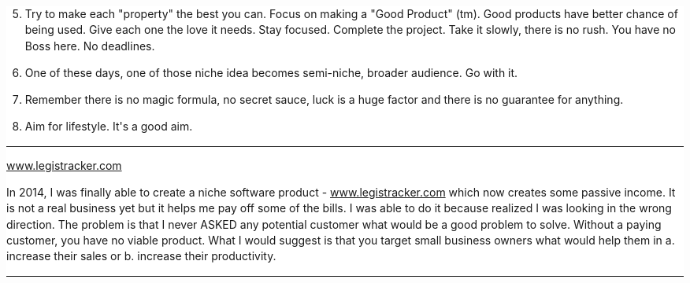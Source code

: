 5. Try to make each "property" the best you can. Focus on making a "Good Product" (tm). Good products have better chance of being used. Give each one the love it needs. Stay focused. Complete the project. Take it slowly, there is no rush. You have no Boss here. No deadlines.

6. One of these days, one of those niche idea becomes semi-niche, broader audience. Go with it.

7. Remember there is no magic formula, no secret sauce, luck is a huge factor and there is no guarantee for anything.

8. Aim for lifestyle. It's a good aim.
---
www.legistracker.com

In 2014, I was finally able to create a niche software product - www.legistracker.com which now creates some passive income. It is not a real business yet but it helps me pay off some of the bills. I was able to do it because realized I was looking in the wrong direction. The problem is that I never ASKED any potential customer what would be a good problem to solve. Without a paying customer, you have no viable product. What I would suggest is that you target small business owners what would help them in a. increase their sales or b. increase their productivity. 

---
